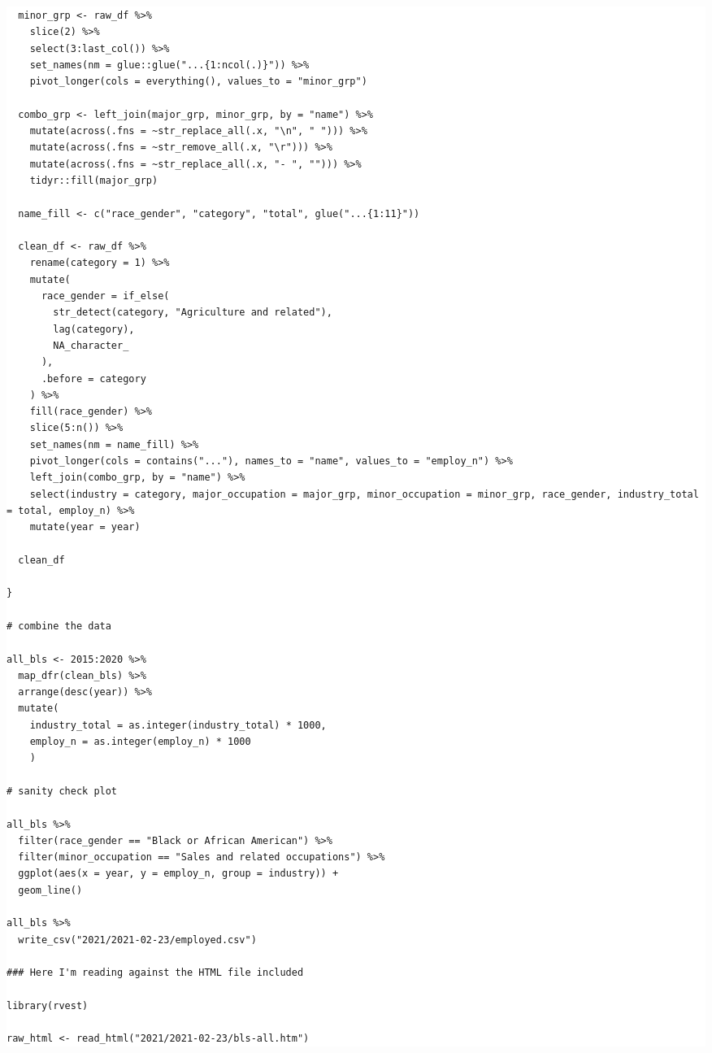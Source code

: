 ```{r}
  minor_grp <- raw_df %>% 
    slice(2) %>% 
    select(3:last_col()) %>% 
    set_names(nm = glue::glue("...{1:ncol(.)}")) %>% 
    pivot_longer(cols = everything(), values_to = "minor_grp") 
  
  combo_grp <- left_join(major_grp, minor_grp, by = "name") %>% 
    mutate(across(.fns = ~str_replace_all(.x, "\n", " "))) %>% 
    mutate(across(.fns = ~str_remove_all(.x, "\r"))) %>% 
    mutate(across(.fns = ~str_replace_all(.x, "- ", ""))) %>% 
    tidyr::fill(major_grp)
  
  name_fill <- c("race_gender", "category", "total", glue("...{1:11}"))
  
  clean_df <- raw_df %>% 
    rename(category = 1) %>% 
    mutate(
      race_gender = if_else(
        str_detect(category, "Agriculture and related"),
        lag(category),
        NA_character_
      ),
      .before = category
    ) %>% 
    fill(race_gender) %>% 
    slice(5:n()) %>% 
    set_names(nm = name_fill) %>% 
    pivot_longer(cols = contains("..."), names_to = "name", values_to = "employ_n") %>% 
    left_join(combo_grp, by = "name") %>% 
    select(industry = category, major_occupation = major_grp, minor_occupation = minor_grp, race_gender, industry_total = total, employ_n) %>% 
    mutate(year = year)
   
  clean_df
  
}

# combine the data

all_bls <- 2015:2020 %>% 
  map_dfr(clean_bls) %>% 
  arrange(desc(year)) %>% 
  mutate(
    industry_total = as.integer(industry_total) * 1000,
    employ_n = as.integer(employ_n) * 1000
    )

# sanity check plot

all_bls %>% 
  filter(race_gender == "Black or African American") %>% 
  filter(minor_occupation == "Sales and related occupations") %>% 
  ggplot(aes(x = year, y = employ_n, group = industry)) +
  geom_line()

all_bls %>% 
  write_csv("2021/2021-02-23/employed.csv")
  
### Here I'm reading against the HTML file included

library(rvest)

raw_html <- read_html("2021/2021-02-23/bls-all.htm")
```